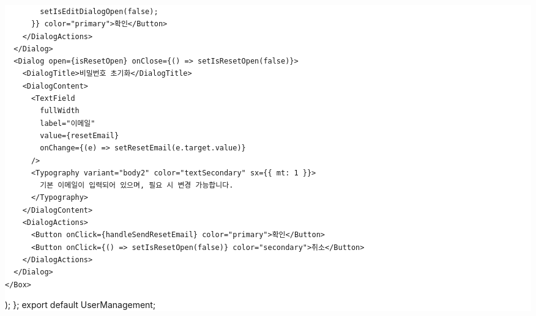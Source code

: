             setIsEditDialogOpen(false);
          }} color="primary">확인</Button>
        </DialogActions>
      </Dialog>
      <Dialog open={isResetOpen} onClose={() => setIsResetOpen(false)}>
        <DialogTitle>비밀번호 초기화</DialogTitle>
        <DialogContent>
          <TextField
            fullWidth
            label="이메일"
            value={resetEmail}
            onChange={(e) => setResetEmail(e.target.value)}
          />
          <Typography variant="body2" color="textSecondary" sx={{ mt: 1 }}>
            기본 이메일이 입력되어 있으며, 필요 시 변경 가능합니다.
          </Typography>
        </DialogContent>
        <DialogActions>
          <Button onClick={handleSendResetEmail} color="primary">확인</Button>
          <Button onClick={() => setIsResetOpen(false)} color="secondary">취소</Button>
        </DialogActions>
      </Dialog>
    </Box>
  );
};
export default UserManagement;
```
